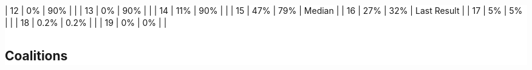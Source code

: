 | 12 | 0% | 90% |  |
| 13 | 0% | 90% |  |
| 14 | 11% | 90% |  |
| 15 | 47% | 79% | Median |
| 16 | 27% | 32% | Last Result |
| 17 | 5% | 5% |  |
| 18 | 0.2% | 0.2% |  |
| 19 | 0% | 0% |  |


## Coalitions
